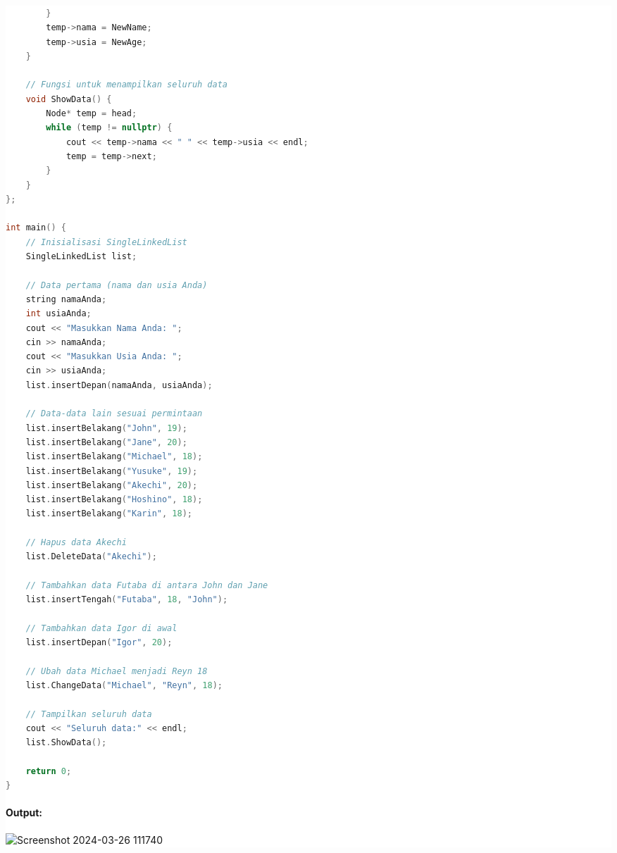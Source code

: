 ```C++
        }
        temp->nama = NewName;
        temp->usia = NewAge;
    }

    // Fungsi untuk menampilkan seluruh data
    void ShowData() {
        Node* temp = head;
        while (temp != nullptr) {
            cout << temp->nama << " " << temp->usia << endl;
            temp = temp->next;
        }
    }
};

int main() {
    // Inisialisasi SingleLinkedList
    SingleLinkedList list;

    // Data pertama (nama dan usia Anda)
    string namaAnda;
    int usiaAnda;
    cout << "Masukkan Nama Anda: ";
    cin >> namaAnda;
    cout << "Masukkan Usia Anda: ";
    cin >> usiaAnda;
    list.insertDepan(namaAnda, usiaAnda);

    // Data-data lain sesuai permintaan
    list.insertBelakang("John", 19);
    list.insertBelakang("Jane", 20);
    list.insertBelakang("Michael", 18);
    list.insertBelakang("Yusuke", 19);
    list.insertBelakang("Akechi", 20);
    list.insertBelakang("Hoshino", 18);
    list.insertBelakang("Karin", 18);

    // Hapus data Akechi
    list.DeleteData("Akechi");

    // Tambahkan data Futaba di antara John dan Jane
    list.insertTengah("Futaba", 18, "John");

    // Tambahkan data Igor di awal
    list.insertDepan("Igor", 20);

    // Ubah data Michael menjadi Reyn 18
    list.ChangeData("Michael", "Reyn", 18);

    // Tampilkan seluruh data
    cout << "Seluruh data:" << endl;
    list.ShowData();

    return 0;
}

```
#### Output:
![Screenshot 2024-03-26 111740](https://github.com/FatikNurimamah/Struktur-Data-Assignment/assets/162486157/fae05fea-0f1a-4e57-916f-c30f1733b4f7)

